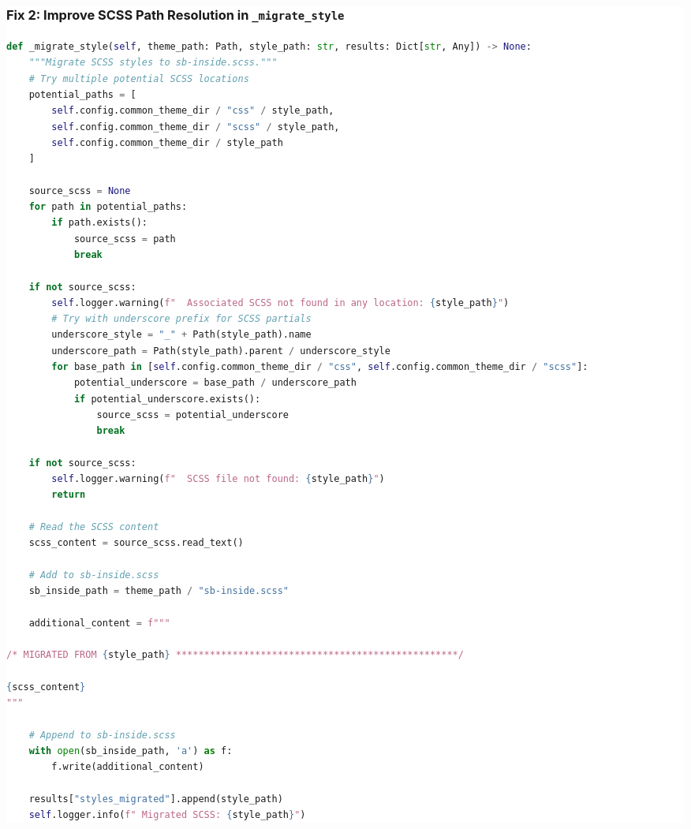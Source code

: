 ### **Fix 2: Improve SCSS Path Resolution in `_migrate_style`**

```python
def _migrate_style(self, theme_path: Path, style_path: str, results: Dict[str, Any]) -> None:
    """Migrate SCSS styles to sb-inside.scss."""
    # Try multiple potential SCSS locations
    potential_paths = [
        self.config.common_theme_dir / "css" / style_path,
        self.config.common_theme_dir / "scss" / style_path,
        self.config.common_theme_dir / style_path
    ]
    
    source_scss = None
    for path in potential_paths:
        if path.exists():
            source_scss = path
            break
    
    if not source_scss:
        self.logger.warning(f"  Associated SCSS not found in any location: {style_path}")
        # Try with underscore prefix for SCSS partials
        underscore_style = "_" + Path(style_path).name
        underscore_path = Path(style_path).parent / underscore_style
        for base_path in [self.config.common_theme_dir / "css", self.config.common_theme_dir / "scss"]:
            potential_underscore = base_path / underscore_path
            if potential_underscore.exists():
                source_scss = potential_underscore
                break
    
    if not source_scss:
        self.logger.warning(f"  SCSS file not found: {style_path}")
        return
    
    # Read the SCSS content
    scss_content = source_scss.read_text()
    
    # Add to sb-inside.scss
    sb_inside_path = theme_path / "sb-inside.scss"
    
    additional_content = f"""

/* MIGRATED FROM {style_path} **************************************************/

{scss_content}
"""
    
    # Append to sb-inside.scss
    with open(sb_inside_path, 'a') as f:
        f.write(additional_content)
    
    results["styles_migrated"].append(style_path)
    self.logger.info(f" Migrated SCSS: {style_path}")
```
